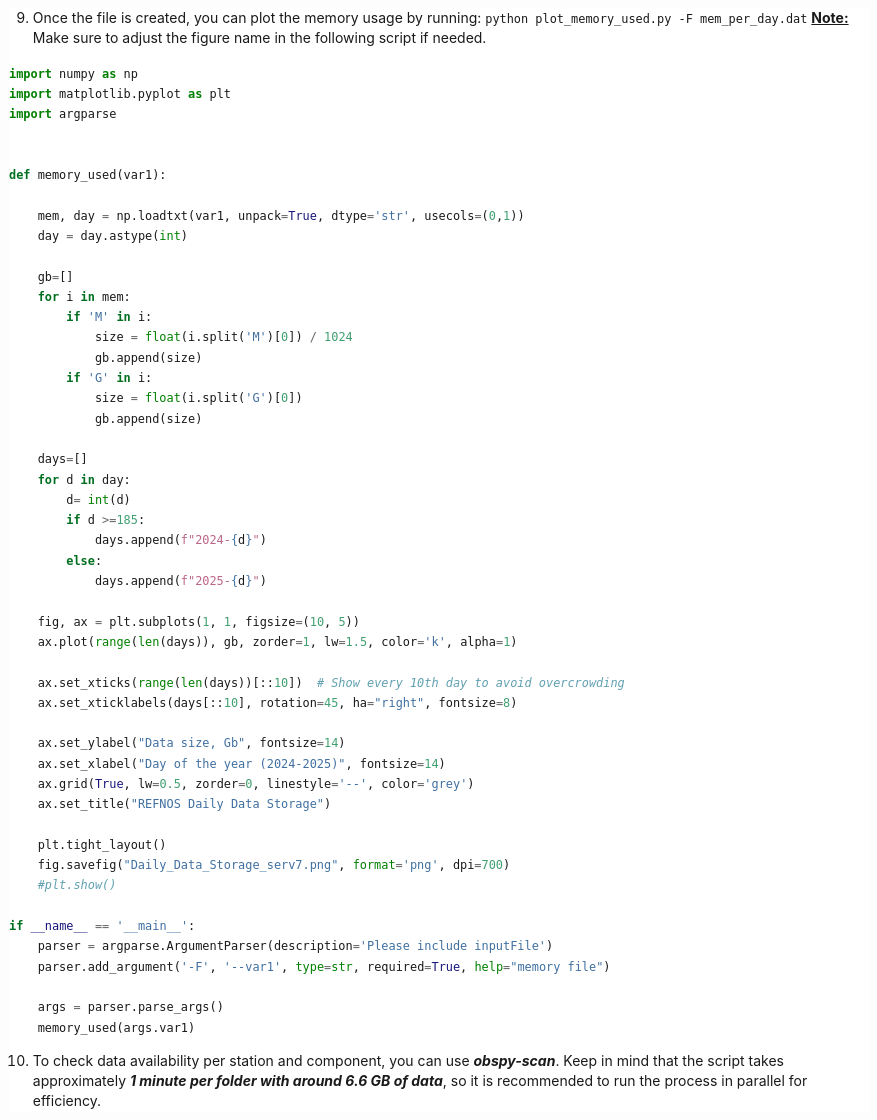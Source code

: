 9. Once the file is created, you can plot the memory usage by running: `python plot_memory_used.py -F mem_per_day.dat` 
<u>**Note:**</u> Make sure to adjust the figure name in the following script if needed.

```python
import numpy as np 
import matplotlib.pyplot as plt
import argparse


def memory_used(var1): 

	mem, day = np.loadtxt(var1, unpack=True, dtype='str', usecols=(0,1))
	day = day.astype(int)
	
	gb=[]
	for i in mem:
		if 'M' in i:
			size = float(i.split('M')[0]) / 1024
			gb.append(size)
		if 'G' in i:
			size = float(i.split('G')[0])
			gb.append(size)

	days=[]
	for d in day:
		d= int(d)
		if d >=185:
			days.append(f"2024-{d}")
		else:
			days.append(f"2025-{d}")
			
	fig, ax = plt.subplots(1, 1, figsize=(10, 5))
	ax.plot(range(len(days)), gb, zorder=1, lw=1.5, color='k', alpha=1)
	
	ax.set_xticks(range(len(days))[::10])  # Show every 10th day to avoid overcrowding
	ax.set_xticklabels(days[::10], rotation=45, ha="right", fontsize=8)
	
	ax.set_ylabel("Data size, Gb", fontsize=14)
	ax.set_xlabel("Day of the year (2024-2025)", fontsize=14)
	ax.grid(True, lw=0.5, zorder=0, linestyle='--', color='grey')
	ax.set_title("REFNOS Daily Data Storage")
	
	plt.tight_layout()
	fig.savefig("Daily_Data_Storage_serv7.png", format='png', dpi=700)
	#plt.show()

if __name__ == '__main__':
	parser = argparse.ArgumentParser(description='Please include inputFile')
	parser.add_argument('-F', '--var1', type=str, required=True, help="memory file")
	
	args = parser.parse_args()
	memory_used(args.var1)

```
10. To check data availability per station and component, you can use _**obspy-scan**_. Keep in mind that the script takes approximately _**1 minute per folder with around 6.6 GB of data**_, so it is recommended to run the process in parallel for efficiency. 
